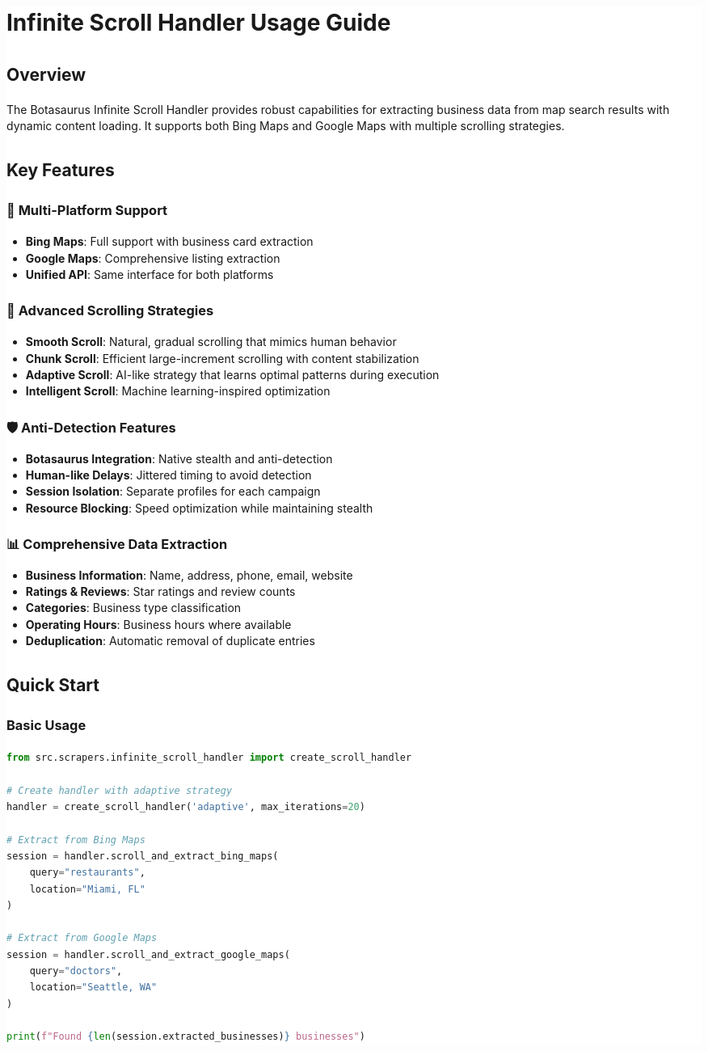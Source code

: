# Infinite Scroll Handler Usage Guide

## Overview

The Botasaurus Infinite Scroll Handler provides robust capabilities for extracting business data from map search results with dynamic content loading. It supports both Bing Maps and Google Maps with multiple scrolling strategies.

## Key Features

### 🚀 **Multi-Platform Support**
- **Bing Maps**: Full support with business card extraction
- **Google Maps**: Comprehensive listing extraction
- **Unified API**: Same interface for both platforms

### 🎯 **Advanced Scrolling Strategies**
- **Smooth Scroll**: Natural, gradual scrolling that mimics human behavior
- **Chunk Scroll**: Efficient large-increment scrolling with content stabilization
- **Adaptive Scroll**: AI-like strategy that learns optimal patterns during execution
- **Intelligent Scroll**: Machine learning-inspired optimization

### 🛡️ **Anti-Detection Features**
- **Botasaurus Integration**: Native stealth and anti-detection
- **Human-like Delays**: Jittered timing to avoid detection
- **Session Isolation**: Separate profiles for each campaign
- **Resource Blocking**: Speed optimization while maintaining stealth

### 📊 **Comprehensive Data Extraction**
- **Business Information**: Name, address, phone, email, website
- **Ratings & Reviews**: Star ratings and review counts
- **Categories**: Business type classification
- **Operating Hours**: Business hours where available
- **Deduplication**: Automatic removal of duplicate entries

## Quick Start

### Basic Usage

```python
from src.scrapers.infinite_scroll_handler import create_scroll_handler

# Create handler with adaptive strategy
handler = create_scroll_handler('adaptive', max_iterations=20)

# Extract from Bing Maps
session = handler.scroll_and_extract_bing_maps(
    query="restaurants", 
    location="Miami, FL"
)

# Extract from Google Maps  
session = handler.scroll_and_extract_google_maps(
    query="doctors",
    location="Seattle, WA"
)

print(f"Found {len(session.extracted_businesses)} businesses")
```
